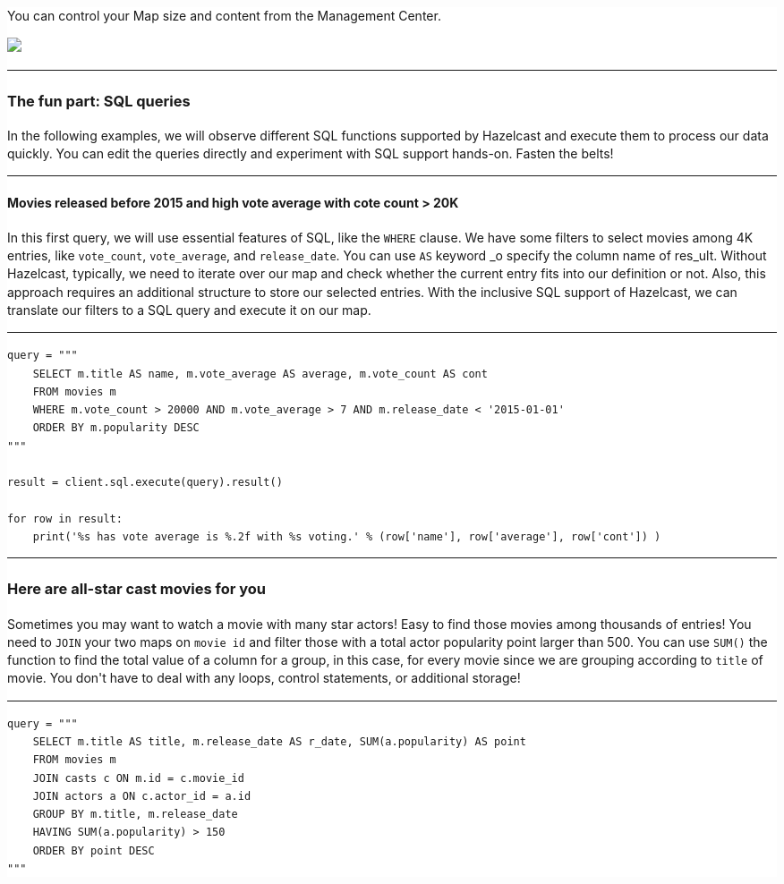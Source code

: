 You can control your Map size and content from the Management Center.

![](/images/giphy(2).gif)

***

### The fun part: SQL queries

In the following examples, we will observe different SQL functions supported by Hazelcast and execute them to process our data quickly. You can edit the queries directly and experiment with SQL support hands-on. Fasten the belts!

***

#### Movies released before 2015 and high vote average with cote count > 20K

In this first query, we will use essential features of SQL, like the `WHERE` clause. We have some filters to select movies among 4K entries, like `vote_count`, `vote_average`, and `release_date`. You can use `AS` keyword _o specify the column name of res_ult. Without Hazelcast, typically, we need to iterate over our map and check whether the current entry fits into our definition or not. Also, this approach requires an additional structure to store our selected entries. With the inclusive SQL support of Hazelcast, we can translate our filters to a SQL query and execute it on our map.

***

    query = """
        SELECT m.title AS name, m.vote_average AS average, m.vote_count AS cont
        FROM movies m
        WHERE m.vote_count > 20000 AND m.vote_average > 7 AND m.release_date < '2015-01-01'
        ORDER BY m.popularity DESC
    """
    
    result = client.sql.execute(query).result()
    
    for row in result:
        print('%s has vote average is %.2f with %s voting.' % (row['name'], row['average'], row['cont']) )

***

### Here are all-star cast movies for you

Sometimes you may want to watch a movie with many star actors! Easy to find those movies among thousands of entries! You need to `JOIN` your two maps on `movie id` and filter those with a total actor popularity point larger than 500. You can use `SUM()` the function to find the total value of a column for a group, in this case, for every movie since we are grouping according to `title` of movie. You don't have to deal with any loops, control statements, or additional storage!

***

    query = """
        SELECT m.title AS title, m.release_date AS r_date, SUM(a.popularity) AS point
        FROM movies m
        JOIN casts c ON m.id = c.movie_id
        JOIN actors a ON c.actor_id = a.id
        GROUP BY m.title, m.release_date
        HAVING SUM(a.popularity) > 150
        ORDER BY point DESC
    """
    